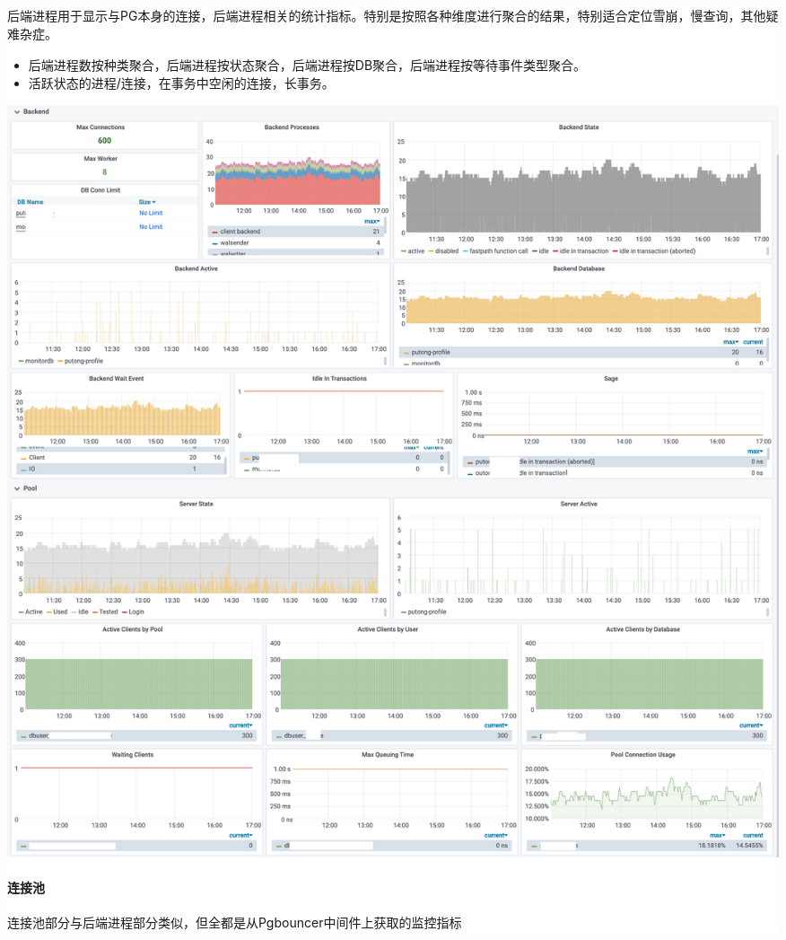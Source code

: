 后端进程用于显示与PG本身的连接，后端进程相关的统计指标。特别是按照各种维度进行聚合的结果，特别适合定位雪崩，慢查询，其他疑难杂症。 

* 后端进程数按种类聚合，后端进程按状态聚合，后端进程按DB聚合，后端进程按等待事件类型聚合。
* 活跃状态的进程/连接，在事务中空闲的连接，长事务。

![](../img/pigsty-instance-backend.png)

#### 连接池

连接池部分与后端进程部分类似，但全都是从Pgbouncer中间件上获取的监控指标
